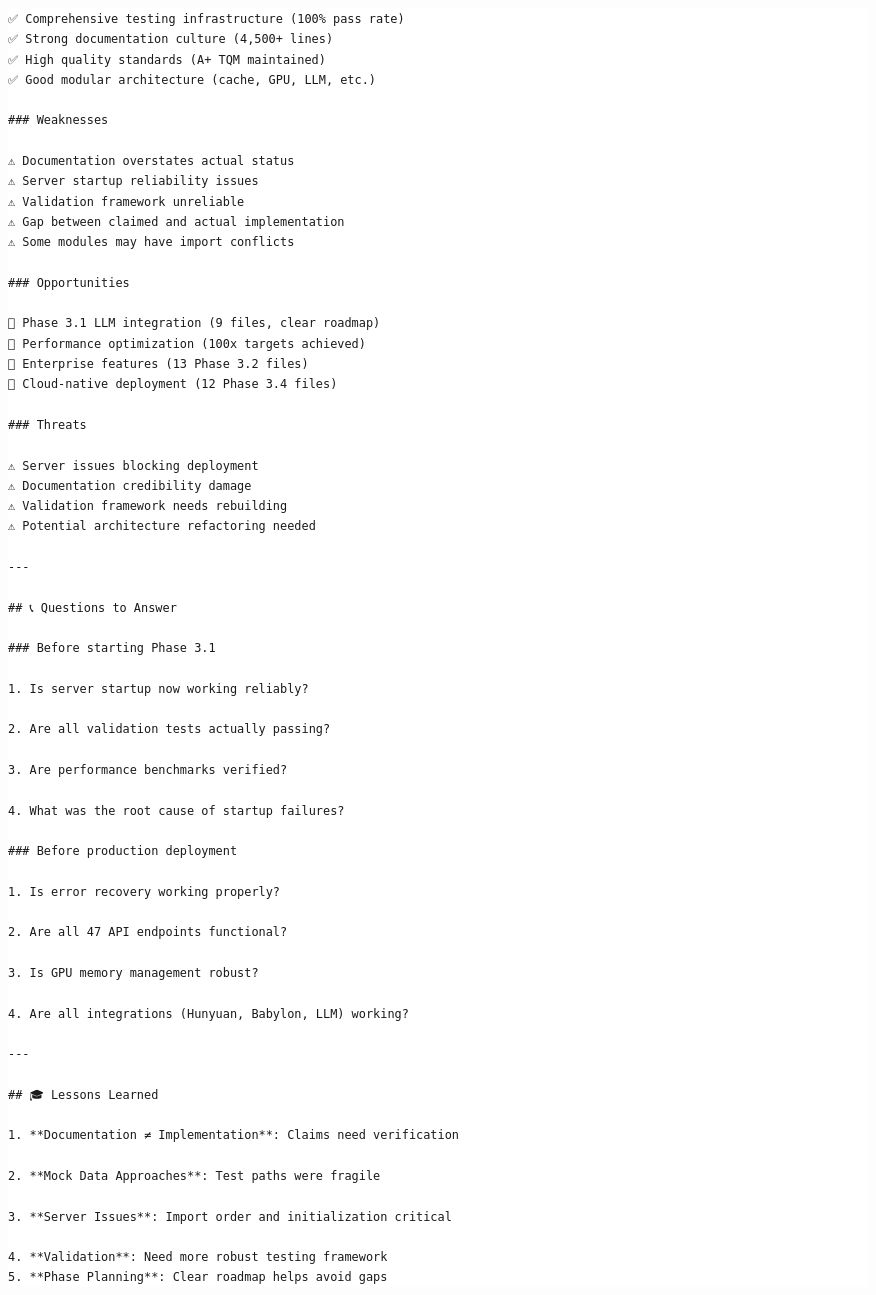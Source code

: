 ```text
✅ Comprehensive testing infrastructure (100% pass rate)
✅ Strong documentation culture (4,500+ lines)
✅ High quality standards (A+ TQM maintained)
✅ Good modular architecture (cache, GPU, LLM, etc.)

### Weaknesses

⚠️ Documentation overstates actual status
⚠️ Server startup reliability issues
⚠️ Validation framework unreliable
⚠️ Gap between claimed and actual implementation
⚠️ Some modules may have import conflicts

### Opportunities

🎯 Phase 3.1 LLM integration (9 files, clear roadmap)
🎯 Performance optimization (100x targets achieved)
🎯 Enterprise features (13 Phase 3.2 files)
🎯 Cloud-native deployment (12 Phase 3.4 files)

### Threats

⚠️ Server issues blocking deployment
⚠️ Documentation credibility damage
⚠️ Validation framework needs rebuilding
⚠️ Potential architecture refactoring needed

---

## 📞 Questions to Answer

### Before starting Phase 3.1

1. Is server startup now working reliably?

2. Are all validation tests actually passing?

3. Are performance benchmarks verified?

4. What was the root cause of startup failures?

### Before production deployment

1. Is error recovery working properly?

2. Are all 47 API endpoints functional?

3. Is GPU memory management robust?

4. Are all integrations (Hunyuan, Babylon, LLM) working?

---

## 🎓 Lessons Learned

1. **Documentation ≠ Implementation**: Claims need verification

2. **Mock Data Approaches**: Test paths were fragile

3. **Server Issues**: Import order and initialization critical

4. **Validation**: Need more robust testing framework
5. **Phase Planning**: Clear roadmap helps avoid gaps
```